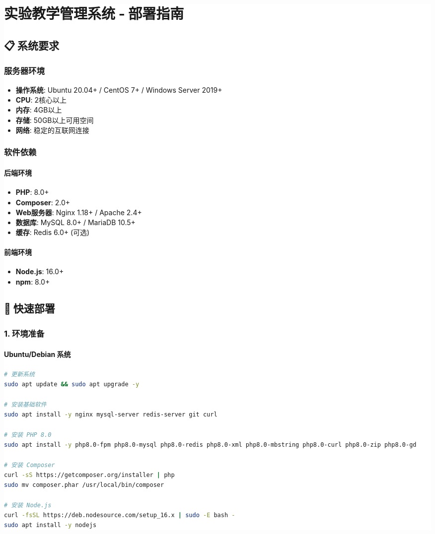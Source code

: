 # 实验教学管理系统 - 部署指南

## 📋 系统要求

### 服务器环境
- **操作系统**: Ubuntu 20.04+ / CentOS 7+ / Windows Server 2019+
- **CPU**: 2核心以上
- **内存**: 4GB以上
- **存储**: 50GB以上可用空间
- **网络**: 稳定的互联网连接

### 软件依赖

#### 后端环境
- **PHP**: 8.0+
- **Composer**: 2.0+
- **Web服务器**: Nginx 1.18+ / Apache 2.4+
- **数据库**: MySQL 8.0+ / MariaDB 10.5+
- **缓存**: Redis 6.0+ (可选)

#### 前端环境
- **Node.js**: 16.0+
- **npm**: 8.0+

## 🚀 快速部署

### 1. 环境准备

#### Ubuntu/Debian 系统
```bash
# 更新系统
sudo apt update && sudo apt upgrade -y

# 安装基础软件
sudo apt install -y nginx mysql-server redis-server git curl

# 安装 PHP 8.0
sudo apt install -y php8.0-fpm php8.0-mysql php8.0-redis php8.0-xml php8.0-mbstring php8.0-curl php8.0-zip php8.0-gd

# 安装 Composer
curl -sS https://getcomposer.org/installer | php
sudo mv composer.phar /usr/local/bin/composer

# 安装 Node.js
curl -fsSL https://deb.nodesource.com/setup_16.x | sudo -E bash -
sudo apt install -y nodejs
```
